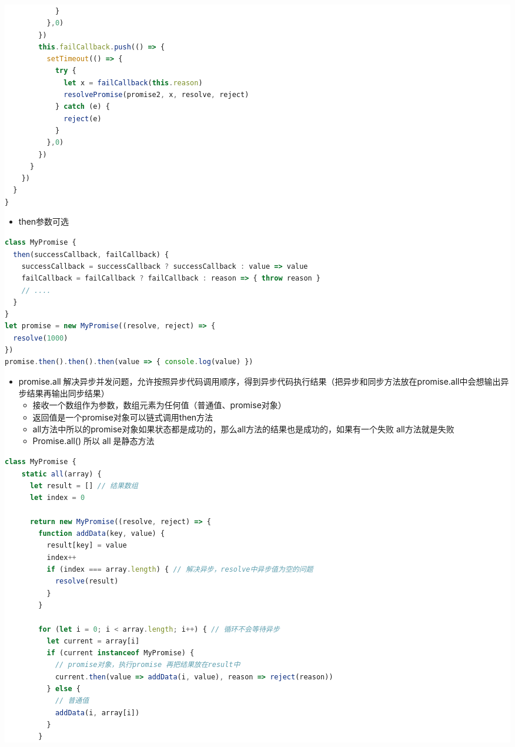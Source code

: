 ```javascript
            }
          },0)
        })
        this.failCallback.push(() => {
          setTimeout(() => {
            try {
              let x = failCallback(this.reason)
              resolvePromise(promise2, x, resolve, reject)
            } catch (e) {
              reject(e)
            }
          },0)
        })
      }
    })
  }
}
```

* then参数可选
```javascript
class MyPromise {
  then(successCallback, failCallback) {
    successCallback = successCallback ? successCallback : value => value
    failCallback = failCallback ? failCallback : reason => { throw reason }
    // ....
  }
}
let promise = new MyPromise((resolve, reject) => {
  resolve(1000)
})
promise.then().then().then(value => { console.log(value) })
```

* promise.all 解决异步并发问题，允许按照异步代码调用顺序，得到异步代码执行结果（把异步和同步方法放在promise.all中会想输出异步结果再输出同步结果）
    * 接收一个数组作为参数，数组元素为任何值（普通值、promise对象）
    * 返回值是一个promise对象可以链式调用then方法
    * all方法中所以的promise对象如果状态都是成功的，那么all方法的结果也是成功的，如果有一个失败 all方法就是失败
    * Promise.all() 所以 all 是静态方法
```javascript
class MyPromise {
    static all(array) {
      let result = [] // 结果数组
      let index = 0
  
      return new MyPromise((resolve, reject) => {
        function addData(key, value) {
          result[key] = value
          index++
          if (index === array.length) { // 解决异步，resolve中异步值为空的问题
            resolve(result)
          }
        }
  
        for (let i = 0; i < array.length; i++) { // 循环不会等待异步
          let current = array[i]
          if (current instanceof MyPromise) {
            // promise对象，执行promise 再把结果放在result中
            current.then(value => addData(i, value), reason => reject(reason))
          } else {
            // 普通值
            addData(i, array[i])
          }
        }
```